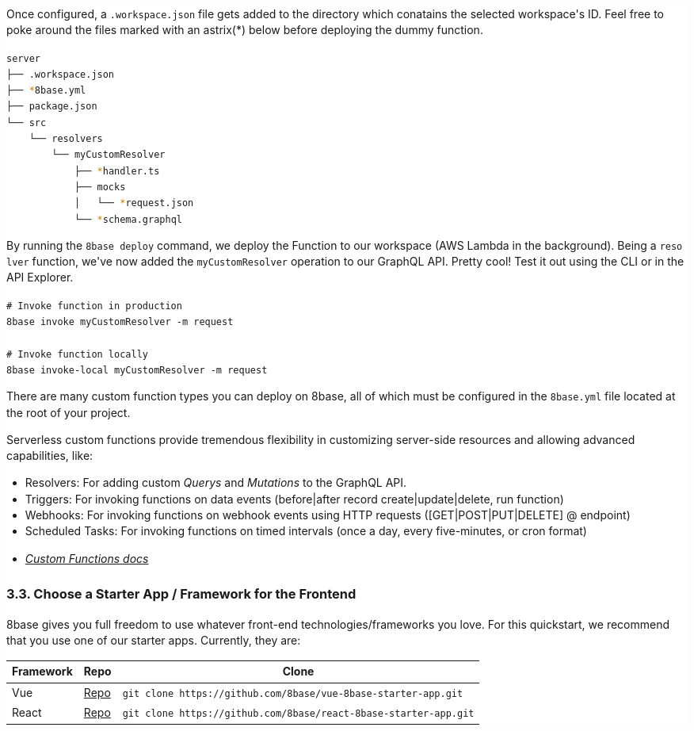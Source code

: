 Once configured, a `.workspace.json` file gets added to the directory which conatains the selected workspace's ID. Feel free to poke around the files marked with an astrix(*) below before deploying the dummy function.

```sh
server
├── .workspace.json
├── *8base.yml
├── package.json
└── src
    └── resolvers
        └── myCustomResolver
            ├── *handler.ts
            ├── mocks
            │   └── *request.json
            └── *schema.graphql
```

By running the `8base deploy` command, we deploy the Function to our workspace (AWS Lambda in the background). Being a `resolver` function, we've now added the `myCustomResolver` operation to our GraphQL API. Pretty cool! Test it out using the CLI or in the API Explorer.

```
# Invoke function in production
8base invoke myCustomResolver -m request

# Invoke function locally
8base invoke-local myCustomResolver -m request
```

There are many custom function types you can deploy on 8base, all of which must be configured in the `8base.yml` file located at the root of your project.


Serverless custom functions provide tremendous flexibility in customizing server-side resources and allowing advanced capabilities, like: 

* Resolvers: For adding custom *Querys* and *Mutations* to the GraphQL API.
* Triggers: For invoking functions on data events (before|after record create|update|delete, run function)
* Webhooks: For invoking functions on webhook events using HTTP requests ([GET|POST|PUT|DELETE] @ endpoint)
* Scheduled Tasks: For invoking functions on timed intervals (once a day, every five-minutes, or cron format)


- *[Custom Functions docs](https://docs.8base.com/docs/8base-console/custom-functions)*

### 3.3. Choose a Starter App / Framework for the Frontend
8base gives you full freedom to use whatever front-end technologies/frameworks you love. For this quickstart, we recommend that you use one of our starter apps. Currently, they are:

| Framework | Repo | Clone |
| ------    | -----   | ------- |
| Vue | [Repo](https://github.com/8base/vue-8base-starter-app) | `git clone https://github.com/8base/vue-8base-starter-app.git`|
| React | [Repo](https://github.com/8base/react-8base-starter-app) | `git clone https://github.com/8base/react-8base-starter-app.git` |
